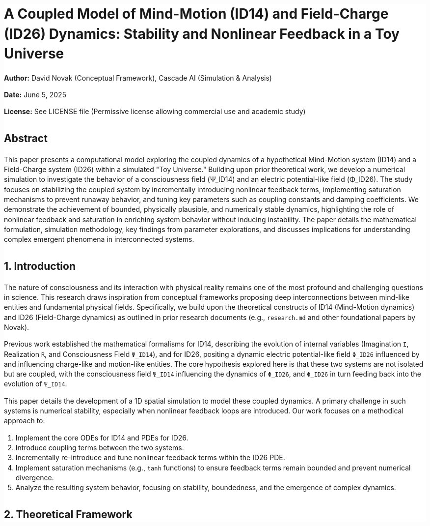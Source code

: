 # A Coupled Model of Mind-Motion (ID14) and Field-Charge (ID26) Dynamics: Stability and Nonlinear Feedback in a Toy Universe

**Author:** David Novak (Conceptual Framework), Cascade AI (Simulation & Analysis)

**Date:** June 5, 2025

**License:** See LICENSE file (Permissive license allowing commercial use and academic study)

## Abstract

This paper presents a computational model exploring the coupled dynamics of a hypothetical Mind-Motion system (ID14) and a Field-Charge system (ID26) within a simulated "Toy Universe." Building upon prior theoretical work, we develop a numerical simulation to investigate the behavior of a consciousness field (Ψ_ID14) and an electric potential-like field (Φ_ID26). The study focuses on stabilizing the coupled system by incrementally introducing nonlinear feedback terms, implementing saturation mechanisms to prevent runaway behavior, and tuning key parameters such as coupling constants and damping coefficients. We demonstrate the achievement of bounded, physically plausible, and numerically stable dynamics, highlighting the role of nonlinear feedback and saturation in enriching system behavior without inducing instability. The paper details the mathematical formulation, simulation methodology, key findings from parameter explorations, and discusses implications for understanding complex emergent phenomena in interconnected systems.

## 1. Introduction

The nature of consciousness and its interaction with physical reality remains one of the most profound and challenging questions in science. This research draws inspiration from conceptual frameworks proposing deep interconnections between mind-like entities and fundamental physical fields. Specifically, we build upon the theoretical constructs of ID14 (Mind-Motion dynamics) and ID26 (Field-Charge dynamics) as outlined in prior research documents (e.g., `research.md` and other foundational papers by Novak).

Previous work established the mathematical formalisms for ID14, describing the evolution of internal variables (Imagination `I`, Realization `R`, and Consciousness Field `Ψ_ID14`), and for ID26, positing a dynamic electric potential-like field `Φ_ID26` influenced by and influencing charge-like and motion-like entities. The core hypothesis explored here is that these two systems are not isolated but are coupled, with the consciousness field `Ψ_ID14` influencing the dynamics of `Φ_ID26`, and `Φ_ID26` in turn feeding back into the evolution of `Ψ_ID14`.

This paper details the development of a 1D spatial simulation to model these coupled dynamics. A primary challenge in such systems is numerical stability, especially when nonlinear feedback loops are introduced. Our work focuses on a methodical approach to: 
1.  Implement the core ODEs for ID14 and PDEs for ID26.
2.  Introduce coupling terms between the two systems.
3.  Incrementally re-introduce and tune nonlinear feedback terms within the ID26 PDE.
4.  Implement saturation mechanisms (e.g., `tanh` functions) to ensure feedback terms remain bounded and prevent numerical divergence.
5.  Analyze the resulting system behavior, focusing on stability, boundedness, and the emergence of complex dynamics.

## 2. Theoretical Framework
